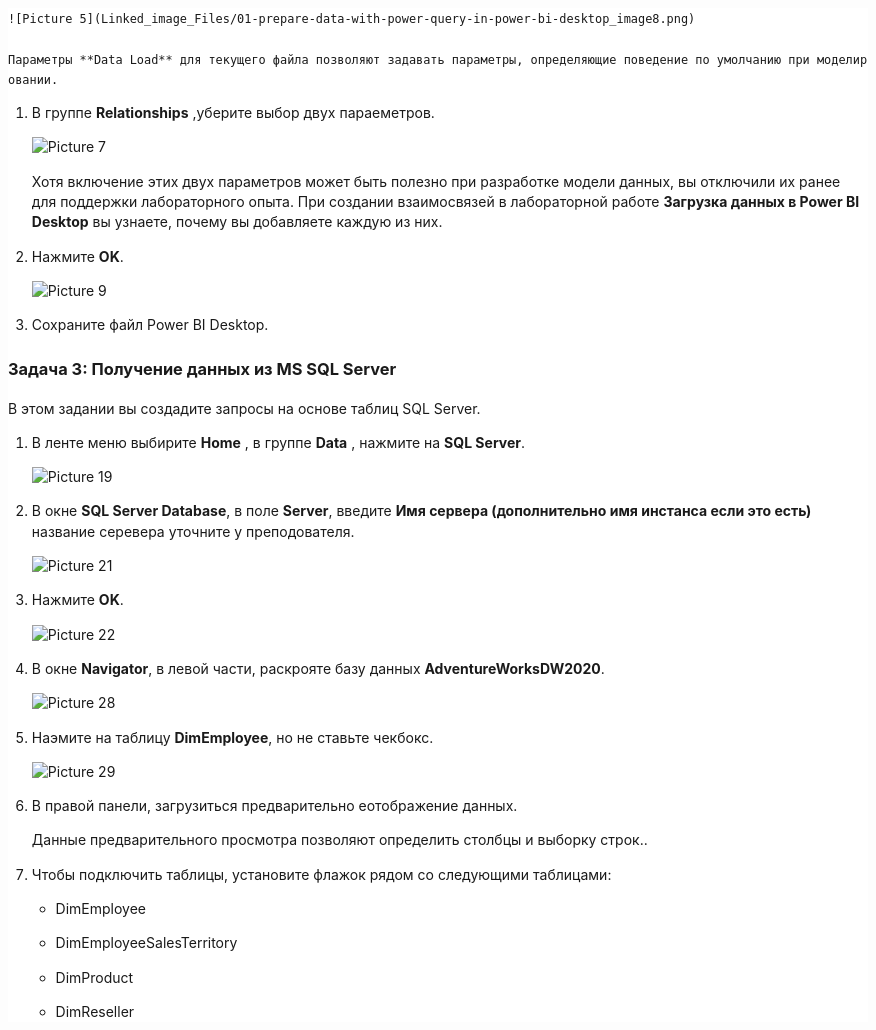     ![Picture 5](Linked_image_Files/01-prepare-data-with-power-query-in-power-bi-desktop_image8.png)

    Параметры **Data Load** для текущего файла позволяют задавать параметры, определяющие поведение по умолчанию при моделировании.

1. В группе **Relationships** ,уберите выбор двух параеметров.

	![Picture 7](Linked_image_Files/01-prepare-data-with-power-query-in-power-bi-desktop_image9.png)

    Хотя включение этих двух параметров может быть полезно при разработке модели данных, вы отключили их ранее для поддержки лабораторного опыта. При создании взаимосвязей в лабораторной работе **Загрузка данных в Power BI Desktop** вы узнаете, почему вы добавляете каждую из них.

1. Нажмите **OK**.

    ![Picture 9](Linked_image_Files/01-prepare-data-with-power-query-in-power-bi-desktop_image10.png)

1. Сохраните файл Power BI Desktop.

### **Задача 3: Получение данных из MS SQL Server**

В этом задании вы создадите запросы на основе таблиц SQL Server.

1. В ленте меню выбирите **Home** , в группе **Data** , нажмите на **SQL Server**.

	![Picture 19](Linked_image_Files/01-prepare-data-with-power-query-in-power-bi-desktop_image11.png)

2. В окне **SQL Server Database**, в поле **Server**, введите **Имя сервера (дополнительно имя инстанса если это есть)** название серевера уточните у преподователя.

	![Picture 21](Linked_image_Files/01-prepare-data-with-power-query-in-power-bi-desktop_image12.png)

	
3. Нажмите **OK**.

	![Picture 22](Linked_image_Files/01-prepare-data-with-power-query-in-power-bi-desktop_image13.png)

4. В окне **Navigator**, в левой части, раскрояте базу данных **AdventureWorksDW2020**.

	![Picture 28](Linked_image_Files/01-prepare-data-with-power-query-in-power-bi-desktop_image17.png)

5. Наэмите на таблицу **DimEmployee**, но не ставьте чекбокс.

	![Picture 29](Linked_image_Files/01-prepare-data-with-power-query-in-power-bi-desktop_image18.png)

6. В правой панели, загрузиться предварительно еотображение данных.

	Данные предварительного просмотра позволяют определить столбцы и выборку строк..

7. Чтобы подключить таблицы, установите флажок рядом со следующими таблицами:

	- DimEmployee

	- DimEmployeeSalesTerritory

	- DimProduct

	- DimReseller

